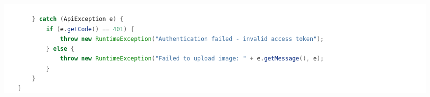 ```java

        } catch (ApiException e) {
            if (e.getCode() == 401) {
                throw new RuntimeException("Authentication failed - invalid access token");
            } else {
                throw new RuntimeException("Failed to upload image: " + e.getMessage(), e);
            }
        }
    }
``` 

